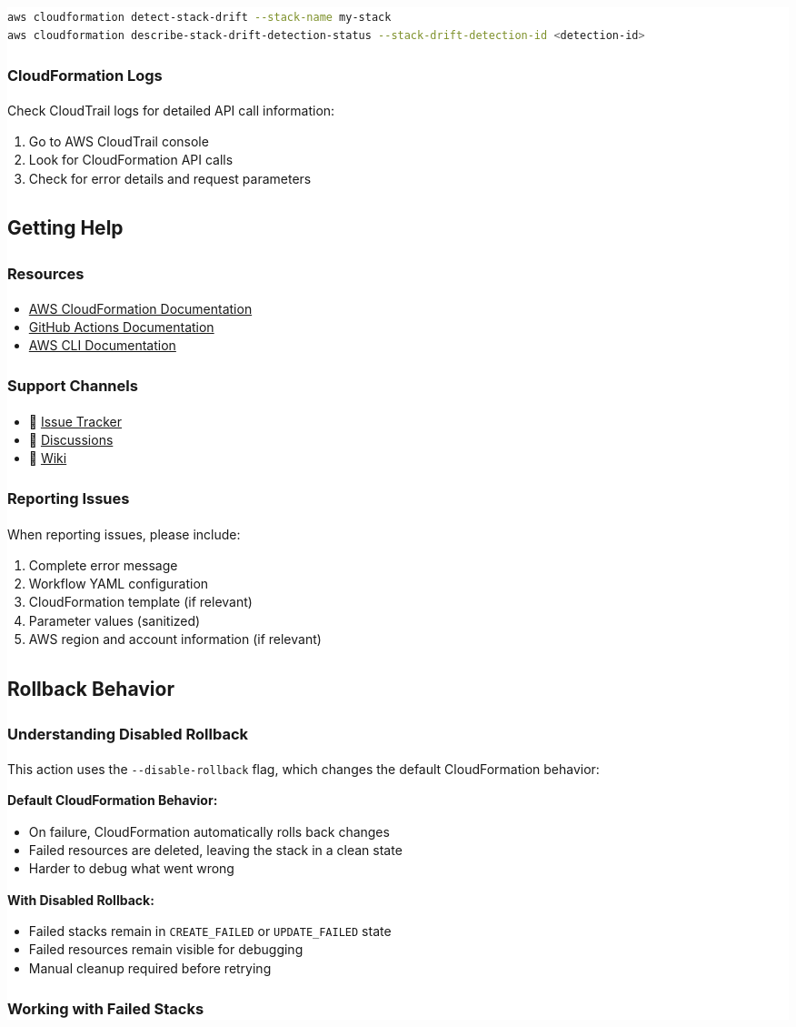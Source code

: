 ```bash
aws cloudformation detect-stack-drift --stack-name my-stack
aws cloudformation describe-stack-drift-detection-status --stack-drift-detection-id <detection-id>
```

### CloudFormation Logs

Check CloudTrail logs for detailed API call information:

1. Go to AWS CloudTrail console
2. Look for CloudFormation API calls
3. Check for error details and request parameters

## Getting Help

### Resources
- [AWS CloudFormation Documentation](https://docs.aws.amazon.com/cloudformation/)
- [GitHub Actions Documentation](https://docs.github.com/en/actions)
- [AWS CLI Documentation](https://docs.aws.amazon.com/cli/)

### Support Channels
- 🐛 [Issue Tracker](https://github.com/your-org/cloudformation-deployment-action/issues)
- 💬 [Discussions](https://github.com/your-org/cloudformation-deployment-action/discussions)
- 📖 [Wiki](https://github.com/your-org/cloudformation-deployment-action/wiki)

### Reporting Issues

When reporting issues, please include:
1. Complete error message
2. Workflow YAML configuration
3. CloudFormation template (if relevant)
4. Parameter values (sanitized)
5. AWS region and account information (if relevant)

## Rollback Behavior

### Understanding Disabled Rollback

This action uses the `--disable-rollback` flag, which changes the default CloudFormation behavior:

**Default CloudFormation Behavior:**
- On failure, CloudFormation automatically rolls back changes
- Failed resources are deleted, leaving the stack in a clean state
- Harder to debug what went wrong

**With Disabled Rollback:**
- Failed stacks remain in `CREATE_FAILED` or `UPDATE_FAILED` state
- Failed resources remain visible for debugging
- Manual cleanup required before retrying

### Working with Failed Stacks
